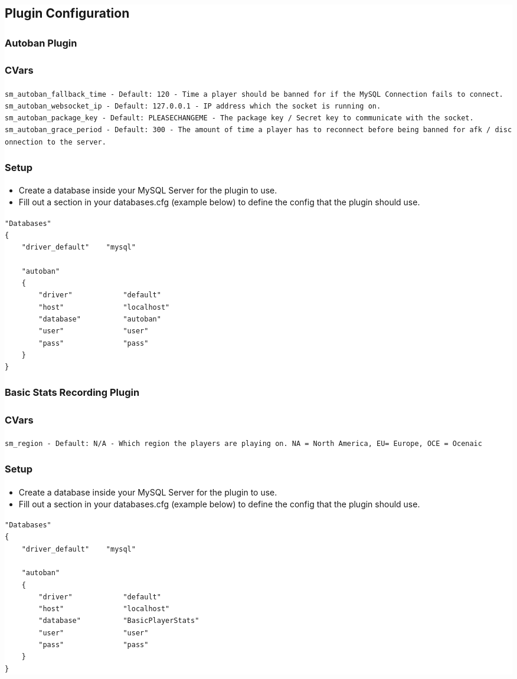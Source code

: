 ## Plugin Configuration

### Autoban Plugin

### CVars
```
sm_autoban_fallback_time - Default: 120 - Time a player should be banned for if the MySQL Connection fails to connect.
sm_autoban_websocket_ip - Default: 127.0.0.1 - IP address which the socket is running on.
sm_autoban_package_key - Default: PLEASECHANGEME - The package key / Secret key to communicate with the socket.
sm_autoban_grace_period - Default: 300 - The amount of time a player has to reconnect before being banned for afk / disconnection to the server.
```

### Setup
* Create a database inside your MySQL Server for the plugin to use.
* Fill out a section in your databases.cfg (example below) to define the config that the plugin should use.

```
"Databases"
{
	"driver_default"	"mysql"

	"autoban"
	{
		"driver"			"default"
		"host"				"localhost"
		"database"			"autoban"
		"user"				"user"
		"pass"				"pass"
	}
}
```

### Basic Stats Recording Plugin

### CVars
```
sm_region - Default: N/A - Which region the players are playing on. NA = North America, EU= Europe, OCE = Ocenaic
```

### Setup
* Create a database inside your MySQL Server for the plugin to use.
* Fill out a section in your databases.cfg (example below) to define the config that the plugin should use.

```
"Databases"
{
	"driver_default"	"mysql"

	"autoban"
	{
		"driver"			"default"
		"host"				"localhost"
		"database"			"BasicPlayerStats"
		"user"				"user"
		"pass"				"pass"
	}
}
```